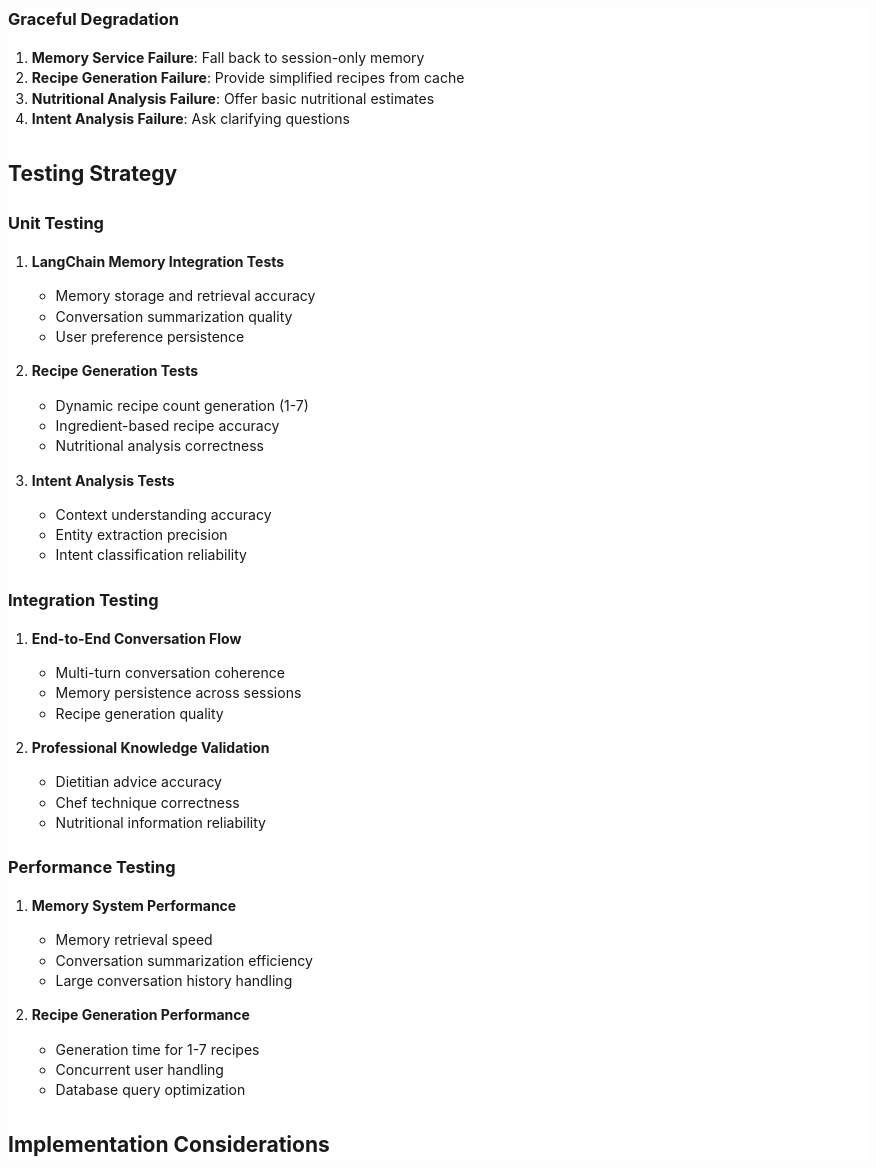 ### Graceful Degradation

1. **Memory Service Failure**: Fall back to session-only memory
2. **Recipe Generation Failure**: Provide simplified recipes from cache
3. **Nutritional Analysis Failure**: Offer basic nutritional estimates
4. **Intent Analysis Failure**: Ask clarifying questions

## Testing Strategy

### Unit Testing

1. **LangChain Memory Integration Tests**
   - Memory storage and retrieval accuracy
   - Conversation summarization quality
   - User preference persistence

2. **Recipe Generation Tests**
   - Dynamic recipe count generation (1-7)
   - Ingredient-based recipe accuracy
   - Nutritional analysis correctness

3. **Intent Analysis Tests**
   - Context understanding accuracy
   - Entity extraction precision
   - Intent classification reliability

### Integration Testing

1. **End-to-End Conversation Flow**
   - Multi-turn conversation coherence
   - Memory persistence across sessions
   - Recipe generation quality

2. **Professional Knowledge Validation**
   - Dietitian advice accuracy
   - Chef technique correctness
   - Nutritional information reliability

### Performance Testing

1. **Memory System Performance**
   - Memory retrieval speed
   - Conversation summarization efficiency
   - Large conversation history handling

2. **Recipe Generation Performance**
   - Generation time for 1-7 recipes
   - Concurrent user handling
   - Database query optimization

## Implementation Considerations
